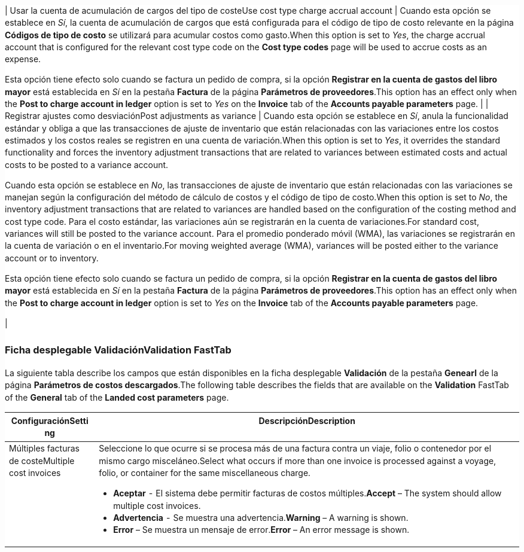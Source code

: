 | <span data-ttu-id="eb9f7-161">Usar la cuenta de acumulación de cargos del tipo de coste</span><span class="sxs-lookup"><span data-stu-id="eb9f7-161">Use cost type charge accrual account</span></span> | <span data-ttu-id="eb9f7-162">Cuando esta opción se establece en *Sí*, la cuenta de acumulación de cargos que está configurada para el código de tipo de costo relevante en la página **Códigos de tipo de costo** se utilizará para acumular costos como gasto.</span><span class="sxs-lookup"><span data-stu-id="eb9f7-162">When this option is set to *Yes*, the charge accrual account that is configured for the relevant cost type code on the **Cost type codes** page will be used to accrue costs as an expense.</span></span><p><span data-ttu-id="eb9f7-163">Esta opción tiene efecto solo cuando se factura un pedido de compra, si la opción **Registrar en la cuenta de gastos del libro mayor** está establecida en *Sí* en la pestaña **Factura** de la página **Parámetros de proveedores**.</span><span class="sxs-lookup"><span data-stu-id="eb9f7-163">This option has an effect only when the **Post to charge account in ledger** option is set to *Yes* on the **Invoice** tab of the **Accounts payable parameters** page.</span></span> |
| <span data-ttu-id="eb9f7-164">Registrar ajustes como desviación</span><span class="sxs-lookup"><span data-stu-id="eb9f7-164">Post adjustments as variance</span></span> | <span data-ttu-id="eb9f7-165">Cuando esta opción se establece en *Sí*, anula la funcionalidad estándar y obliga a que las transacciones de ajuste de inventario que están relacionadas con las variaciones entre los costos estimados y los costos reales se registren en una cuenta de variación.</span><span class="sxs-lookup"><span data-stu-id="eb9f7-165">When this option is set to *Yes*, it overrides the standard functionality and forces the inventory adjustment transactions that are related to variances between estimated costs and actual costs to be posted to a variance account.</span></span><p><span data-ttu-id="eb9f7-166">Cuando esta opción se establece en *No*, las transacciones de ajuste de inventario que están relacionadas con las variaciones se manejan según la configuración del método de cálculo de costos y el código de tipo de costo.</span><span class="sxs-lookup"><span data-stu-id="eb9f7-166">When this option is set to *No*, the inventory adjustment transactions that are related to variances are handled based on the configuration of the costing method and cost type code.</span></span> <span data-ttu-id="eb9f7-167">Para el costo estándar, las variaciones aún se registrarán en la cuenta de variaciones.</span><span class="sxs-lookup"><span data-stu-id="eb9f7-167">For standard cost, variances will still be posted to the variance account.</span></span> <span data-ttu-id="eb9f7-168">Para el promedio ponderado móvil (WMA), las variaciones se registrarán en la cuenta de variación o en el inventario.</span><span class="sxs-lookup"><span data-stu-id="eb9f7-168">For moving weighted average (WMA), variances will be posted either to the variance account or to inventory.</span></span></p><p><span data-ttu-id="eb9f7-169">Esta opción tiene efecto solo cuando se factura un pedido de compra, si la opción **Registrar en la cuenta de gastos del libro mayor** está establecida en *Sí* en la pestaña **Factura** de la página **Parámetros de proveedores**.</span><span class="sxs-lookup"><span data-stu-id="eb9f7-169">This option has an effect only when the **Post to charge account in ledger** option is set to *Yes* on the **Invoice** tab of the **Accounts payable parameters** page.</span></span></p> |

### <a name="validation-fasttab"></a><span data-ttu-id="eb9f7-170">Ficha desplegable Validación</span><span class="sxs-lookup"><span data-stu-id="eb9f7-170">Validation FastTab</span></span>

<span data-ttu-id="eb9f7-171">La siguiente tabla describe los campos que están disponibles en la ficha desplegable **Validación** de la pestaña **Genearl** de la página **Parámetros de costos descargados**.</span><span class="sxs-lookup"><span data-stu-id="eb9f7-171">The following table describes the fields that are available on the **Validation** FastTab of the **General** tab of the **Landed cost parameters** page.</span></span>

| <span data-ttu-id="eb9f7-172">Configuración</span><span class="sxs-lookup"><span data-stu-id="eb9f7-172">Setting</span></span> | <span data-ttu-id="eb9f7-173">Descripción</span><span class="sxs-lookup"><span data-stu-id="eb9f7-173">Description</span></span> |
|---|---|
| <span data-ttu-id="eb9f7-174">Múltiples facturas de coste</span><span class="sxs-lookup"><span data-stu-id="eb9f7-174">Multiple cost invoices</span></span> | <span data-ttu-id="eb9f7-175">Seleccione lo que ocurre si se procesa más de una factura contra un viaje, folio o contenedor por el mismo cargo misceláneo.</span><span class="sxs-lookup"><span data-stu-id="eb9f7-175">Select what occurs if more than one invoice is processed against a voyage, folio, or container for the same miscellaneous charge.</span></span><ul><li><span data-ttu-id="eb9f7-176">**Aceptar** - El sistema debe permitir facturas de costos múltiples.</span><span class="sxs-lookup"><span data-stu-id="eb9f7-176">**Accept** – The system should allow multiple cost invoices.</span></span></li><li><span data-ttu-id="eb9f7-177">**Advertencia** - Se muestra una advertencia.</span><span class="sxs-lookup"><span data-stu-id="eb9f7-177">**Warning** – A warning is shown.</span></span></li><li><span data-ttu-id="eb9f7-178">**Error** – Se muestra un mensaje de error.</span><span class="sxs-lookup"><span data-stu-id="eb9f7-178">**Error** – An error message is shown.</span></span></li></ul> |